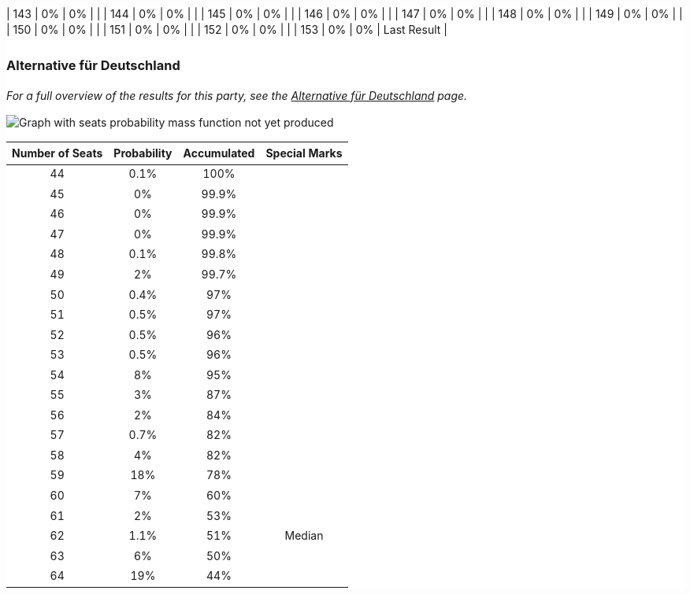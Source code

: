 | 143 | 0% | 0% |  |
| 144 | 0% | 0% |  |
| 145 | 0% | 0% |  |
| 146 | 0% | 0% |  |
| 147 | 0% | 0% |  |
| 148 | 0% | 0% |  |
| 149 | 0% | 0% |  |
| 150 | 0% | 0% |  |
| 151 | 0% | 0% |  |
| 152 | 0% | 0% |  |
| 153 | 0% | 0% | Last Result |

### Alternative für Deutschland

*For a full overview of the results for this party, see the [Alternative für Deutschland](party-alternativefürdeutschland.html) page.*

![Graph with seats probability mass function not yet produced](2020-06-03-Emnid-seats-pmf-alternativefürdeutschland.png "Seats Probability Mass Function")

| Number of Seats | Probability | Accumulated | Special Marks |
|:---------------:|:-----------:|:-----------:|:-------------:|
| 44 | 0.1% | 100% |  |
| 45 | 0% | 99.9% |  |
| 46 | 0% | 99.9% |  |
| 47 | 0% | 99.9% |  |
| 48 | 0.1% | 99.8% |  |
| 49 | 2% | 99.7% |  |
| 50 | 0.4% | 97% |  |
| 51 | 0.5% | 97% |  |
| 52 | 0.5% | 96% |  |
| 53 | 0.5% | 96% |  |
| 54 | 8% | 95% |  |
| 55 | 3% | 87% |  |
| 56 | 2% | 84% |  |
| 57 | 0.7% | 82% |  |
| 58 | 4% | 82% |  |
| 59 | 18% | 78% |  |
| 60 | 7% | 60% |  |
| 61 | 2% | 53% |  |
| 62 | 1.1% | 51% | Median |
| 63 | 6% | 50% |  |
| 64 | 19% | 44% |  |